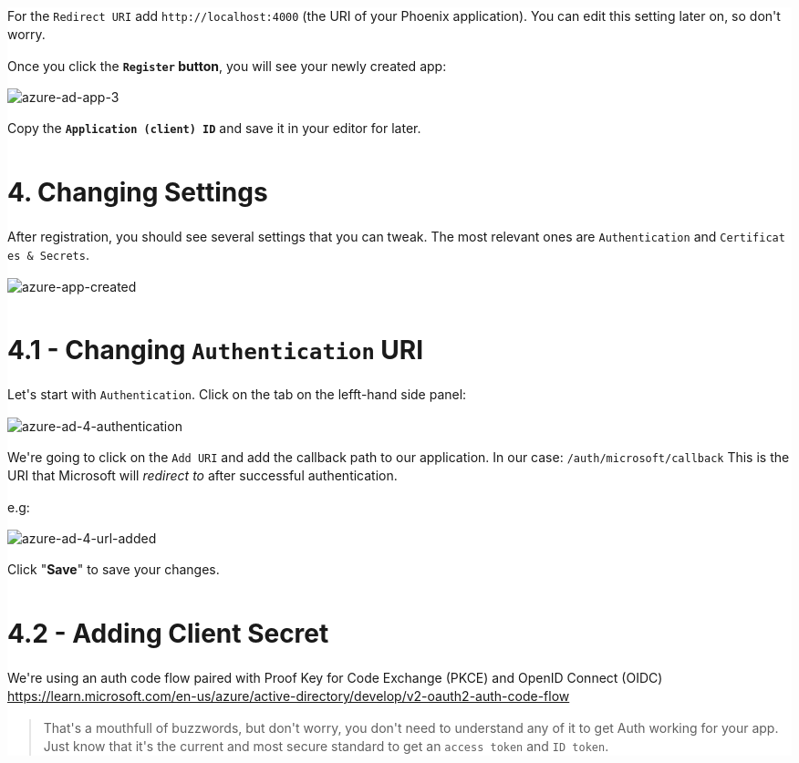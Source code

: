 For the `Redirect URI` 
add `http://localhost:4000` 
(the URI of your Phoenix application).
You can edit this setting later on, so don't worry.

Once you click the **`Register` button**,
you will see your newly created app:

![azure-ad-app-3](https://user-images.githubusercontent.com/194400/196684414-17f938de-5c31-47e8-9771-255a7ef72e3e.png)

Copy the **`Application (client) ID`**
and save it in your editor for later.

# 4. Changing Settings

After registration, 
you should see several settings that you can tweak. 
The most relevant ones are
`Authentication` and `Certificates & Secrets`.

![azure-app-created](https://user-images.githubusercontent.com/194400/196785162-7cc53568-10c0-4170-b1f3-5054c81d8efa.png)

# 4.1 - Changing `Authentication` URI

Let's start with `Authentication`. 
Click on the tab on the lefft-hand 
side panel:

![azure-ad-4-authentication](https://user-images.githubusercontent.com/194400/196687287-c6baab8a-8387-4f0c-aafa-5e3d7c0619f7.png)

We're going to click on the `Add URI` 
and add the callback path to our application. 
In our case: `/auth/microsoft/callback` 
This is the URI that Microsoft 
will *redirect to* after successful authentication.

e.g: 

![azure-ad-4-url-added](https://user-images.githubusercontent.com/194400/196687967-6437028e-dd12-4421-acc7-90a499658b57.png)

Click "**Save**" to save your changes. 

# 4.2 - Adding Client Secret

We're using an 
auth code flow paired with Proof Key 
for Code Exchange (PKCE) and OpenID Connect (OIDC)
https://learn.microsoft.com/en-us/azure/active-directory/develop/v2-oauth2-auth-code-flow

> That's a mouthfull of buzzwords, 
> but don't worry, 
> you don't need to understand any of it
> to get Auth working for your app.
> Just know that it's the current and most secure standard 
> to get an `access token` and `ID token`.
